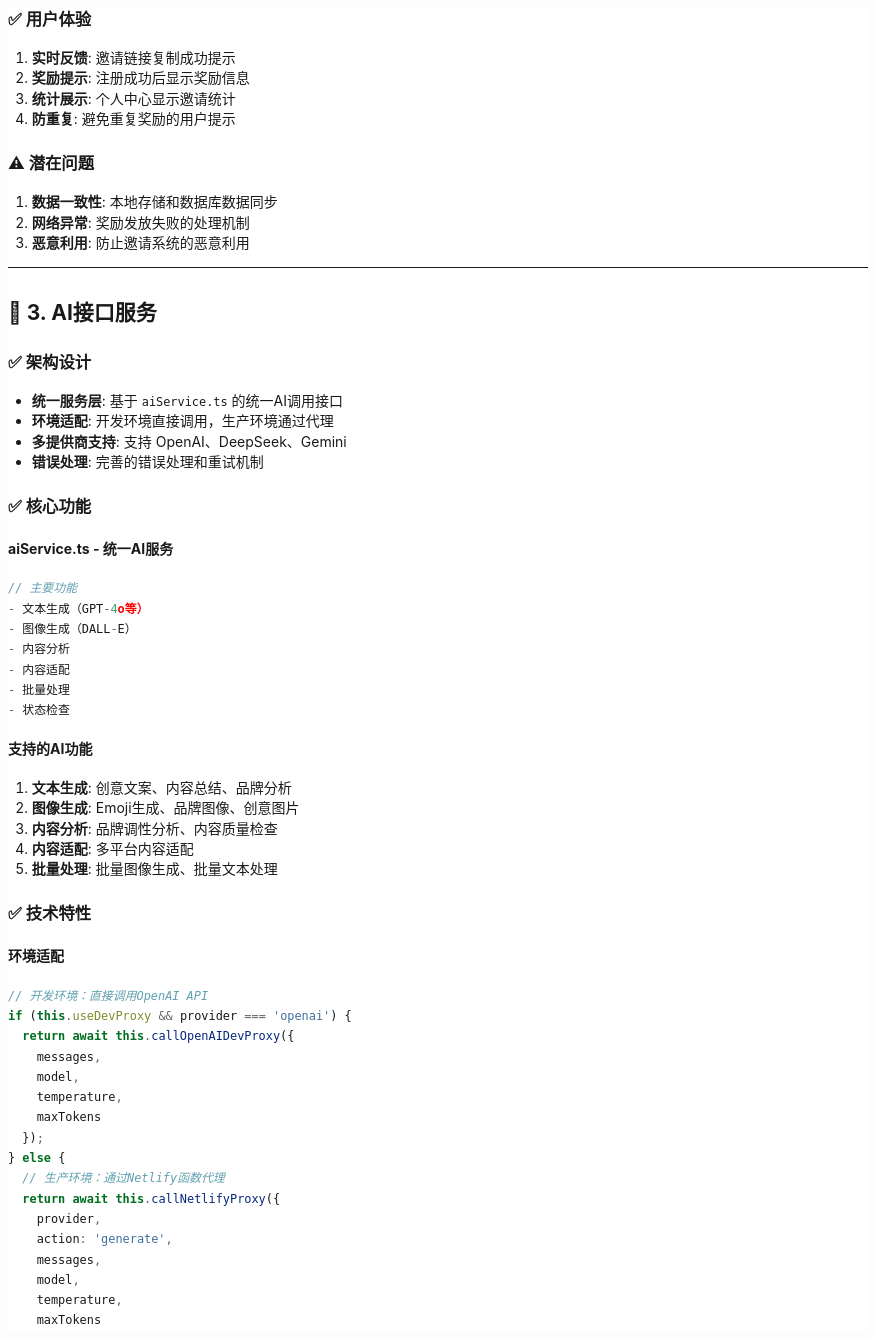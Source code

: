 ### ✅ 用户体验
1. **实时反馈**: 邀请链接复制成功提示
2. **奖励提示**: 注册成功后显示奖励信息
3. **统计展示**: 个人中心显示邀请统计
4. **防重复**: 避免重复奖励的用户提示

### ⚠️ 潜在问题
1. **数据一致性**: 本地存储和数据库数据同步
2. **网络异常**: 奖励发放失败的处理机制
3. **恶意利用**: 防止邀请系统的恶意利用

---

## 🤖 3. AI接口服务

### ✅ 架构设计
- **统一服务层**: 基于 `aiService.ts` 的统一AI调用接口
- **环境适配**: 开发环境直接调用，生产环境通过代理
- **多提供商支持**: 支持 OpenAI、DeepSeek、Gemini
- **错误处理**: 完善的错误处理和重试机制

### ✅ 核心功能

#### aiService.ts - 统一AI服务
```typescript
// 主要功能
- 文本生成（GPT-4o等）
- 图像生成（DALL-E）
- 内容分析
- 内容适配
- 批量处理
- 状态检查
```

#### 支持的AI功能
1. **文本生成**: 创意文案、内容总结、品牌分析
2. **图像生成**: Emoji生成、品牌图像、创意图片
3. **内容分析**: 品牌调性分析、内容质量检查
4. **内容适配**: 多平台内容适配
5. **批量处理**: 批量图像生成、批量文本处理

### ✅ 技术特性

#### 环境适配
```typescript
// 开发环境：直接调用OpenAI API
if (this.useDevProxy && provider === 'openai') {
  return await this.callOpenAIDevProxy({
    messages,
    model,
    temperature,
    maxTokens
  });
} else {
  // 生产环境：通过Netlify函数代理
  return await this.callNetlifyProxy({
    provider,
    action: 'generate',
    messages,
    model,
    temperature,
    maxTokens
```